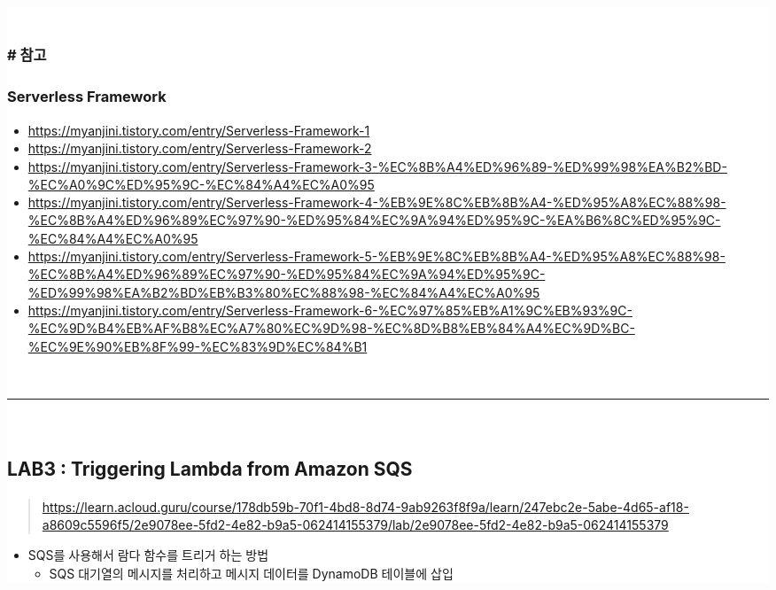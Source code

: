 
<br/>

### # 참고 

### Serverless Framework

- https://myanjini.tistory.com/entry/Serverless-Framework-1
- https://myanjini.tistory.com/entry/Serverless-Framework-2
- https://myanjini.tistory.com/entry/Serverless-Framework-3-%EC%8B%A4%ED%96%89-%ED%99%98%EA%B2%BD-%EC%A0%9C%ED%95%9C-%EC%84%A4%EC%A0%95
- https://myanjini.tistory.com/entry/Serverless-Framework-4-%EB%9E%8C%EB%8B%A4-%ED%95%A8%EC%88%98-%EC%8B%A4%ED%96%89%EC%97%90-%ED%95%84%EC%9A%94%ED%95%9C-%EA%B6%8C%ED%95%9C-%EC%84%A4%EC%A0%95
- https://myanjini.tistory.com/entry/Serverless-Framework-5-%EB%9E%8C%EB%8B%A4-%ED%95%A8%EC%88%98-%EC%8B%A4%ED%96%89%EC%97%90-%ED%95%84%EC%9A%94%ED%95%9C-%ED%99%98%EA%B2%BD%EB%B3%80%EC%88%98-%EC%84%A4%EC%A0%95
- https://myanjini.tistory.com/entry/Serverless-Framework-6-%EC%97%85%EB%A1%9C%EB%93%9C-%EC%9D%B4%EB%AF%B8%EC%A7%80%EC%9D%98-%EC%8D%B8%EB%84%A4%EC%9D%BC-%EC%9E%90%EB%8F%99-%EC%83%9D%EC%84%B1

<br/>

---

<br/>

## LAB3 : Triggering Lambda from Amazon SQS

>  https://learn.acloud.guru/course/178db59b-70f1-4bd8-8d74-9ab9263f8f9a/learn/247ebc2e-5abe-4d65-af18-a8609c5596f5/2e9078ee-5fd2-4e82-b9a5-062414155379/lab/2e9078ee-5fd2-4e82-b9a5-062414155379

- SQS를 사용해서 람다 함수를 트리거 하는 방법
  - SQS 대기열의 메시지를 처리하고 메시지 데이터를 DynamoDB 테이블에 삽입
